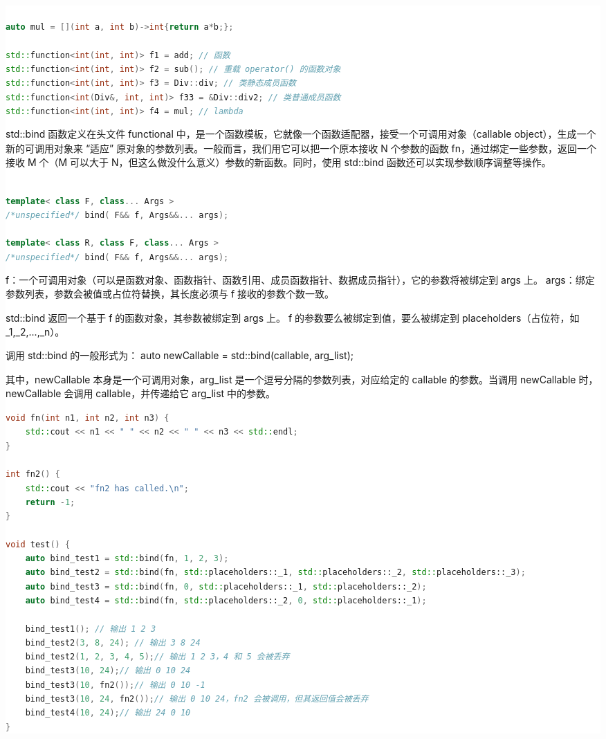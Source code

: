 ```cpp

auto mul = [](int a, int b)->int{return a*b;};

std::function<int(int, int)> f1 = add; // 函数
std::function<int(int, int)> f2 = sub(); // 重载 operator() 的函数对象
std::function<int(int, int)> f3 = Div::div; // 类静态成员函数
std::function<int(Div&, int, int)> f33 = &Div::div2; // 类普通成员函数
std::function<int(int, int)> f4 = mul; // lambda
```

std::bind 函数定义在头文件 functional 中，是一个函数模板，它就像一个函数适配器，接受一个可调用对象（callable object），生成一个新的可调用对象来 “适应” 原对象的参数列表。一般而言，我们用它可以把一个原本接收 N 个参数的函数 fn，通过绑定一些参数，返回一个接收 M 个（M 可以大于 N，但这么做没什么意义）参数的新函数。同时，使用 std::bind 函数还可以实现参数顺序调整等操作。

```cpp

template< class F, class... Args >
/*unspecified*/ bind( F&& f, Args&&... args);

template< class R, class F, class... Args >
/*unspecified*/ bind( F&& f, Args&&... args);
```

f：一个可调用对象（可以是函数对象、函数指针、函数引用、成员函数指针、数据成员指针），它的参数将被绑定到 args 上。
args：绑定参数列表，参数会被值或占位符替换，其长度必须与 f 接收的参数个数一致。

std::bind 返回一个基于 f 的函数对象，其参数被绑定到 args 上。
f 的参数要么被绑定到值，要么被绑定到 placeholders（占位符，如 _1,_2,...,_n）。

调用 std::bind 的一般形式为：
auto newCallable = std::bind(callable, arg_list);

其中，newCallable 本身是一个可调用对象，arg_list 是一个逗号分隔的参数列表，对应给定的 callable 的参数。当调用 newCallable 时，newCallable 会调用 callable，并传递给它 arg_list 中的参数。

```cpp
void fn(int n1, int n2, int n3) {
    std::cout << n1 << " " << n2 << " " << n3 << std::endl;
}

int fn2() {
    std::cout << "fn2 has called.\n";
    return -1;
}

void test() {
    auto bind_test1 = std::bind(fn, 1, 2, 3);
    auto bind_test2 = std::bind(fn, std::placeholders::_1, std::placeholders::_2, std::placeholders::_3);
    auto bind_test3 = std::bind(fn, 0, std::placeholders::_1, std::placeholders::_2);
    auto bind_test4 = std::bind(fn, std::placeholders::_2, 0, std::placeholders::_1);

    bind_test1(); // 输出 1 2 3
    bind_test2(3, 8, 24); // 输出 3 8 24
    bind_test2(1, 2, 3, 4, 5);// 输出 1 2 3，4 和 5 会被丢弃
    bind_test3(10, 24);// 输出 0 10 24
    bind_test3(10, fn2());// 输出 0 10 -1
    bind_test3(10, 24, fn2());// 输出 0 10 24，fn2 会被调用，但其返回值会被丢弃
    bind_test4(10, 24);// 输出 24 0 10
}
```
